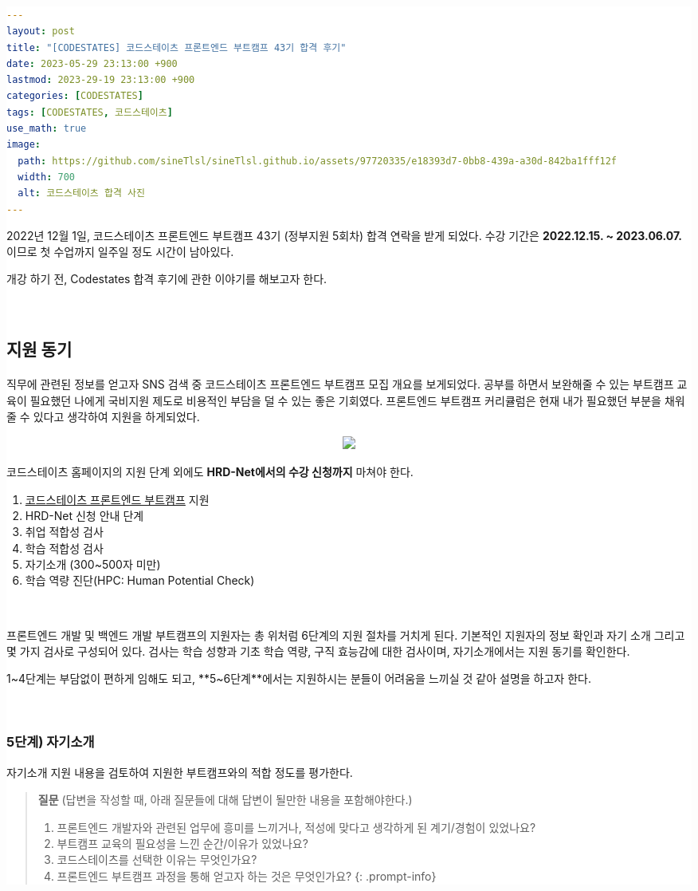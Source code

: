 ```yaml
---
layout: post
title: "[CODESTATES] 코드스테이츠 프론트엔드 부트캠프 43기 합격 후기"
date: 2023-05-29 23:13:00 +900
lastmod: 2023-29-19 23:13:00 +900
categories: [CODESTATES]
tags: [CODESTATES, 코드스테이츠]
use_math: true
image: 
  path: https://github.com/sineTlsl/sineTlsl.github.io/assets/97720335/e18393d7-0bb8-439a-a30d-842ba1fff12f
  width: 700
  alt: 코드스테이츠 합격 사진
---
```


2022년 12월 1일, 코드스테이츠 프론트엔드 부트캠프 43기 (정부지원 5회차) 합격 연락을 받게 되었다. 수강 기간은 **2022.12.15. ~ 2023.06.07.** 이므로 첫 수업까지 일주일 정도 시간이 남아있다. 

개강 하기 전, Codestates 합격 후기에 관한 이야기를 해보고자 한다. 

<br>

## 지원 동기

직무에 관련된 정보를 얻고자 SNS 검색 중 코드스테이츠 프론트엔드 부트캠프 모집 개요를 보게되었다. 공부를 하면서 보완해줄 수 있는 부트캠프 교육이 필요했던 나에게 국비지원 제도로 비용적인 부담을 덜 수 있는 좋은 기회였다. 프론트엔드 부트캠프 커리큘럼은 현재 내가 필요했던 부분을 채워줄 수 있다고 생각하여 지원을 하게되었다.

<center>
  <img src="https://github.com/sineTlsl/sineTlsl.github.io/assets/97720335/caa1dee2-9b91-47b0-b2b0-3514719268a6" width="80%" />
</center>

코드스테이츠 홈페이지의 지원 단계 외에도 **HRD-Net에서의 수강 신청까지** 마쳐야 한다. 

1. [코드스테이츠 프론트엔드 부트캠프](https://www.codestates.com/course/frontend-engineering?gclid=Cj0KCQiA7bucBhCeARIsAIOwr-8JFVfcCcdNXdc8vupW81mbM7n2z-jkk0Ruo61yJGr4edm91lEbnfYaAuxsEALw_wcB) 지원 
2. HRD-Net 신청 안내 단계
3. 취업 적합성 검사
4. 학습 적합성 검사
5. 자기소개 (300~500자 미만)
6. 학습 역량 진단(HPC: Human Potential Check) 

<br> 

프론트엔드 개발 및 백엔드 개발 부트캠프의 지원자는 총 위처럼 6단계의 지원 절차를 거치게 된다. 기본적인 지원자의 정보 확인과 자기 소개 그리고 몇 가지 검사로 구성되어 있다. 검사는 학습 성향과 기초 학습 역량, 구직 효능감에 대한 검사이며, 자기소개에서는 지원 동기를 확인한다.

1~4단계는 부담없이 편하게 임해도 되고, **5~6단계**에서는 지원하시는 분들이 어려움을 느끼실 것 같아 설명을 하고자 한다.

<br>

### 5단계) 자기소개
자기소개 지원 내용을 검토하여 지원한 부트캠프와의 적합 정도를 평가한다.  
> **질문** (답변을 작성할 때, 아래 질문들에 대해 답변이 될만한 내용을 포함해야한다.)
> 1. 프론트엔드 개발자와 관련된 업무에 흥미를 느끼거나, 적성에 맞다고 생각하게 된 계기/경험이 있었나요?
> 2. 부트캠프 교육의 필요성을 느낀 순간/이유가 있었나요?
> 3. 코드스테이츠를 선택한 이유는 무엇인가요?
> 4. 프론트엔드 부트캠프 과정을 통해 얻고자 하는 것은 무엇인가요?
{: .prompt-info}
